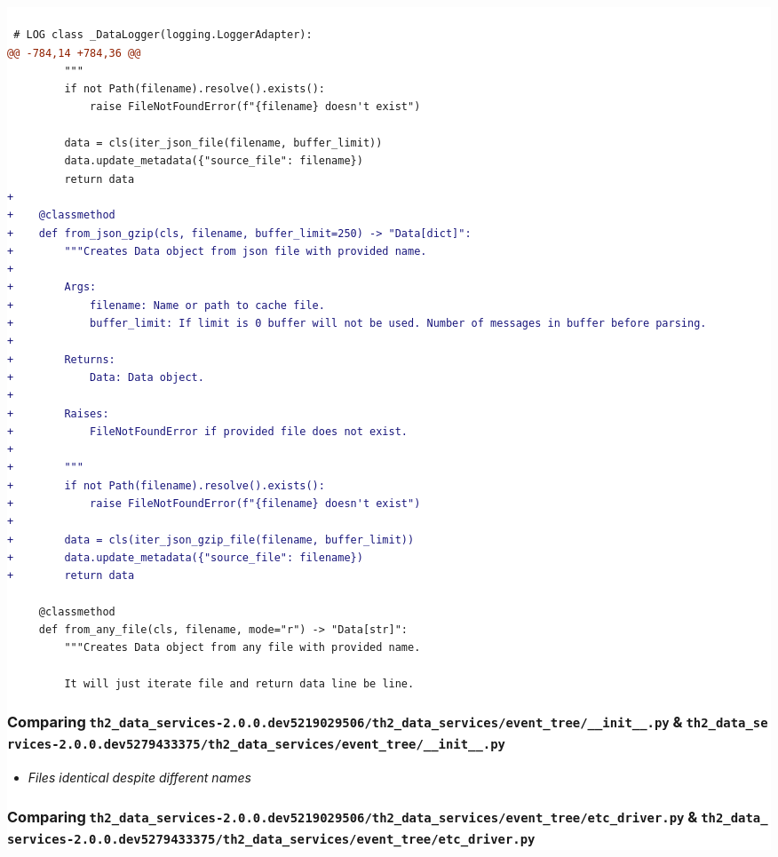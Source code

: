 ```diff
 
 # LOG class _DataLogger(logging.LoggerAdapter):
@@ -784,14 +784,36 @@
         """
         if not Path(filename).resolve().exists():
             raise FileNotFoundError(f"{filename} doesn't exist")
 
         data = cls(iter_json_file(filename, buffer_limit))
         data.update_metadata({"source_file": filename})
         return data
+    
+    @classmethod
+    def from_json_gzip(cls, filename, buffer_limit=250) -> "Data[dict]":
+        """Creates Data object from json file with provided name.
+
+        Args:
+            filename: Name or path to cache file.
+            buffer_limit: If limit is 0 buffer will not be used. Number of messages in buffer before parsing.
+
+        Returns:
+            Data: Data object.
+
+        Raises:
+            FileNotFoundError if provided file does not exist.
+
+        """
+        if not Path(filename).resolve().exists():
+            raise FileNotFoundError(f"{filename} doesn't exist")
+
+        data = cls(iter_json_gzip_file(filename, buffer_limit))
+        data.update_metadata({"source_file": filename})
+        return data
 
     @classmethod
     def from_any_file(cls, filename, mode="r") -> "Data[str]":
         """Creates Data object from any file with provided name.
 
         It will just iterate file and return data line be line.
```

### Comparing `th2_data_services-2.0.0.dev5219029506/th2_data_services/event_tree/__init__.py` & `th2_data_services-2.0.0.dev5279433375/th2_data_services/event_tree/__init__.py`

 * *Files identical despite different names*

### Comparing `th2_data_services-2.0.0.dev5219029506/th2_data_services/event_tree/etc_driver.py` & `th2_data_services-2.0.0.dev5279433375/th2_data_services/event_tree/etc_driver.py`
